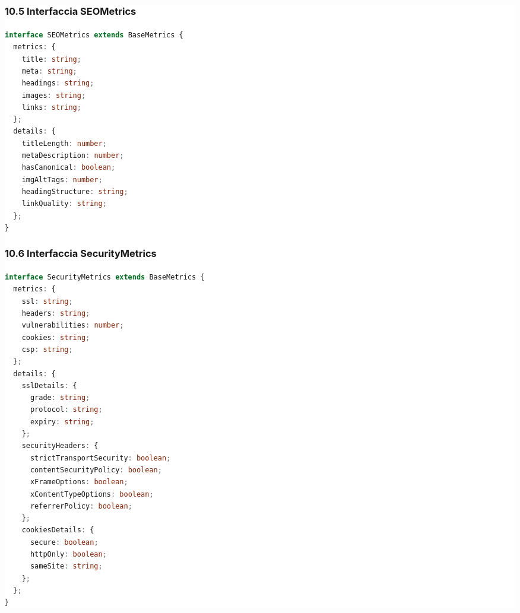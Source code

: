 ### 10.5 Interfaccia SEOMetrics

```typescript
interface SEOMetrics extends BaseMetrics {
  metrics: {
    title: string;
    meta: string;
    headings: string;
    images: string;
    links: string;
  };
  details: {
    titleLength: number;
    metaDescription: number;
    hasCanonical: boolean;
    imgAltTags: number;
    headingStructure: string;
    linkQuality: string;
  };
}
```

### 10.6 Interfaccia SecurityMetrics

```typescript
interface SecurityMetrics extends BaseMetrics {
  metrics: {
    ssl: string;
    headers: string;
    vulnerabilities: number;
    cookies: string;
    csp: string;
  };
  details: {
    sslDetails: {
      grade: string;
      protocol: string;
      expiry: string;
    };
    securityHeaders: {
      strictTransportSecurity: boolean;
      contentSecurityPolicy: boolean;
      xFrameOptions: boolean;
      xContentTypeOptions: boolean;
      referrerPolicy: boolean;
    };
    cookiesDetails: {
      secure: boolean;
      httpOnly: boolean;
      sameSite: string;
    };
  };
}
```
